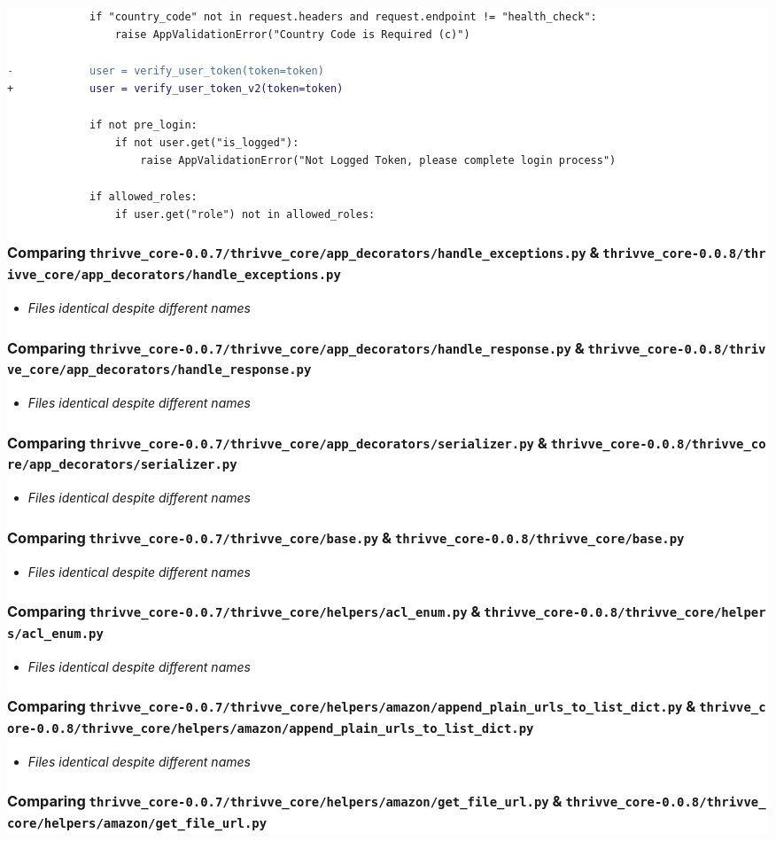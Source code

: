 ```diff
             if "country_code" not in request.headers and request.endpoint != "health_check":
                 raise AppValidationError("Country Code is Required (c)")
 
-            user = verify_user_token(token=token)
+            user = verify_user_token_v2(token=token)
 
             if not pre_login:
                 if not user.get("is_logged"):
                     raise AppValidationError("Not Logged Token, please complete login process")
 
             if allowed_roles:
                 if user.get("role") not in allowed_roles:
```

### Comparing `thrivve_core-0.0.7/thrivve_core/app_decorators/handle_exceptions.py` & `thrivve_core-0.0.8/thrivve_core/app_decorators/handle_exceptions.py`

 * *Files identical despite different names*

### Comparing `thrivve_core-0.0.7/thrivve_core/app_decorators/handle_response.py` & `thrivve_core-0.0.8/thrivve_core/app_decorators/handle_response.py`

 * *Files identical despite different names*

### Comparing `thrivve_core-0.0.7/thrivve_core/app_decorators/serializer.py` & `thrivve_core-0.0.8/thrivve_core/app_decorators/serializer.py`

 * *Files identical despite different names*

### Comparing `thrivve_core-0.0.7/thrivve_core/base.py` & `thrivve_core-0.0.8/thrivve_core/base.py`

 * *Files identical despite different names*

### Comparing `thrivve_core-0.0.7/thrivve_core/helpers/acl_enum.py` & `thrivve_core-0.0.8/thrivve_core/helpers/acl_enum.py`

 * *Files identical despite different names*

### Comparing `thrivve_core-0.0.7/thrivve_core/helpers/amazon/append_plain_urls_to_list_dict.py` & `thrivve_core-0.0.8/thrivve_core/helpers/amazon/append_plain_urls_to_list_dict.py`

 * *Files identical despite different names*

### Comparing `thrivve_core-0.0.7/thrivve_core/helpers/amazon/get_file_url.py` & `thrivve_core-0.0.8/thrivve_core/helpers/amazon/get_file_url.py`
